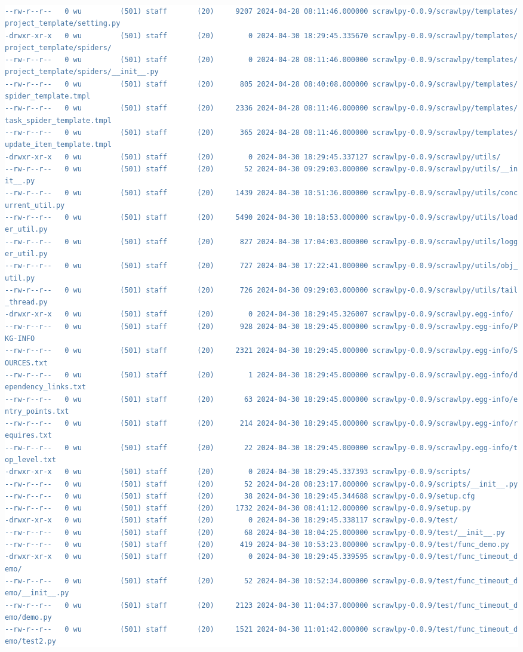```diff
--rw-r--r--   0 wu         (501) staff       (20)     9207 2024-04-28 08:11:46.000000 scrawlpy-0.0.9/scrawlpy/templates/project_template/setting.py
-drwxr-xr-x   0 wu         (501) staff       (20)        0 2024-04-30 18:29:45.335670 scrawlpy-0.0.9/scrawlpy/templates/project_template/spiders/
--rw-r--r--   0 wu         (501) staff       (20)        0 2024-04-28 08:11:46.000000 scrawlpy-0.0.9/scrawlpy/templates/project_template/spiders/__init__.py
--rw-r--r--   0 wu         (501) staff       (20)      805 2024-04-28 08:40:08.000000 scrawlpy-0.0.9/scrawlpy/templates/spider_template.tmpl
--rw-r--r--   0 wu         (501) staff       (20)     2336 2024-04-28 08:11:46.000000 scrawlpy-0.0.9/scrawlpy/templates/task_spider_template.tmpl
--rw-r--r--   0 wu         (501) staff       (20)      365 2024-04-28 08:11:46.000000 scrawlpy-0.0.9/scrawlpy/templates/update_item_template.tmpl
-drwxr-xr-x   0 wu         (501) staff       (20)        0 2024-04-30 18:29:45.337127 scrawlpy-0.0.9/scrawlpy/utils/
--rw-r--r--   0 wu         (501) staff       (20)       52 2024-04-30 09:29:03.000000 scrawlpy-0.0.9/scrawlpy/utils/__init__.py
--rw-r--r--   0 wu         (501) staff       (20)     1439 2024-04-30 10:51:36.000000 scrawlpy-0.0.9/scrawlpy/utils/concurrent_util.py
--rw-r--r--   0 wu         (501) staff       (20)     5490 2024-04-30 18:18:53.000000 scrawlpy-0.0.9/scrawlpy/utils/loader_util.py
--rw-r--r--   0 wu         (501) staff       (20)      827 2024-04-30 17:04:03.000000 scrawlpy-0.0.9/scrawlpy/utils/logger_util.py
--rw-r--r--   0 wu         (501) staff       (20)      727 2024-04-30 17:22:41.000000 scrawlpy-0.0.9/scrawlpy/utils/obj_util.py
--rw-r--r--   0 wu         (501) staff       (20)      726 2024-04-30 09:29:03.000000 scrawlpy-0.0.9/scrawlpy/utils/tail_thread.py
-drwxr-xr-x   0 wu         (501) staff       (20)        0 2024-04-30 18:29:45.326007 scrawlpy-0.0.9/scrawlpy.egg-info/
--rw-r--r--   0 wu         (501) staff       (20)      928 2024-04-30 18:29:45.000000 scrawlpy-0.0.9/scrawlpy.egg-info/PKG-INFO
--rw-r--r--   0 wu         (501) staff       (20)     2321 2024-04-30 18:29:45.000000 scrawlpy-0.0.9/scrawlpy.egg-info/SOURCES.txt
--rw-r--r--   0 wu         (501) staff       (20)        1 2024-04-30 18:29:45.000000 scrawlpy-0.0.9/scrawlpy.egg-info/dependency_links.txt
--rw-r--r--   0 wu         (501) staff       (20)       63 2024-04-30 18:29:45.000000 scrawlpy-0.0.9/scrawlpy.egg-info/entry_points.txt
--rw-r--r--   0 wu         (501) staff       (20)      214 2024-04-30 18:29:45.000000 scrawlpy-0.0.9/scrawlpy.egg-info/requires.txt
--rw-r--r--   0 wu         (501) staff       (20)       22 2024-04-30 18:29:45.000000 scrawlpy-0.0.9/scrawlpy.egg-info/top_level.txt
-drwxr-xr-x   0 wu         (501) staff       (20)        0 2024-04-30 18:29:45.337393 scrawlpy-0.0.9/scripts/
--rw-r--r--   0 wu         (501) staff       (20)       52 2024-04-28 08:23:17.000000 scrawlpy-0.0.9/scripts/__init__.py
--rw-r--r--   0 wu         (501) staff       (20)       38 2024-04-30 18:29:45.344688 scrawlpy-0.0.9/setup.cfg
--rw-r--r--   0 wu         (501) staff       (20)     1732 2024-04-30 08:41:12.000000 scrawlpy-0.0.9/setup.py
-drwxr-xr-x   0 wu         (501) staff       (20)        0 2024-04-30 18:29:45.338117 scrawlpy-0.0.9/test/
--rw-r--r--   0 wu         (501) staff       (20)       68 2024-04-30 18:04:25.000000 scrawlpy-0.0.9/test/__init__.py
--rw-r--r--   0 wu         (501) staff       (20)      419 2024-04-30 10:53:23.000000 scrawlpy-0.0.9/test/func_demo.py
-drwxr-xr-x   0 wu         (501) staff       (20)        0 2024-04-30 18:29:45.339595 scrawlpy-0.0.9/test/func_timeout_demo/
--rw-r--r--   0 wu         (501) staff       (20)       52 2024-04-30 10:52:34.000000 scrawlpy-0.0.9/test/func_timeout_demo/__init__.py
--rw-r--r--   0 wu         (501) staff       (20)     2123 2024-04-30 11:04:37.000000 scrawlpy-0.0.9/test/func_timeout_demo/demo.py
--rw-r--r--   0 wu         (501) staff       (20)     1521 2024-04-30 11:01:42.000000 scrawlpy-0.0.9/test/func_timeout_demo/test2.py
```